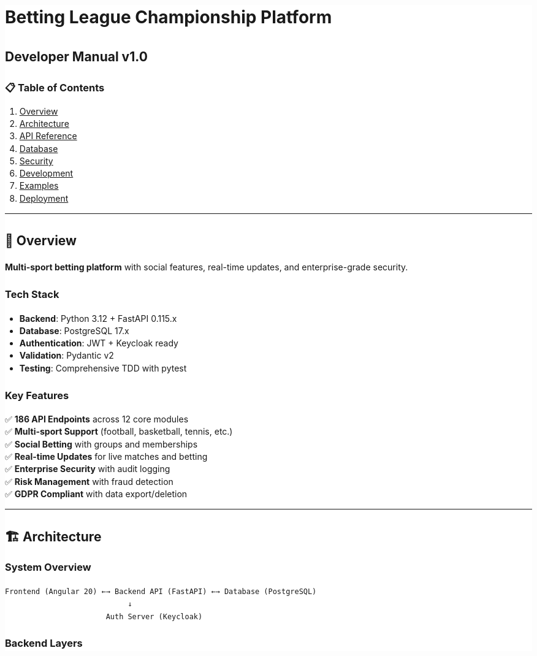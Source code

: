 # Betting League Championship Platform
## Developer Manual v1.0

### 📋 Table of Contents
1. [Overview](#overview)
2. [Architecture](#architecture) 
3. [API Reference](#api-reference)
4. [Database](#database)
5. [Security](#security)
6. [Development](#development)
7. [Examples](#examples)
8. [Deployment](#deployment)

---

## 🎯 Overview

**Multi-sport betting platform** with social features, real-time updates, and enterprise-grade security.

### Tech Stack
- **Backend**: Python 3.12 + FastAPI 0.115.x
- **Database**: PostgreSQL 17.x  
- **Authentication**: JWT + Keycloak ready
- **Validation**: Pydantic v2
- **Testing**: Comprehensive TDD with pytest

### Key Features
✅ **186 API Endpoints** across 12 core modules  
✅ **Multi-sport Support** (football, basketball, tennis, etc.)  
✅ **Social Betting** with groups and memberships  
✅ **Real-time Updates** for live matches and betting  
✅ **Enterprise Security** with audit logging  
✅ **Risk Management** with fraud detection  
✅ **GDPR Compliant** with data export/deletion  

---

## 🏗️ Architecture

### System Overview
```
Frontend (Angular 20) ←→ Backend API (FastAPI) ←→ Database (PostgreSQL)
                            ↓
                       Auth Server (Keycloak)
```

### Backend Layers
